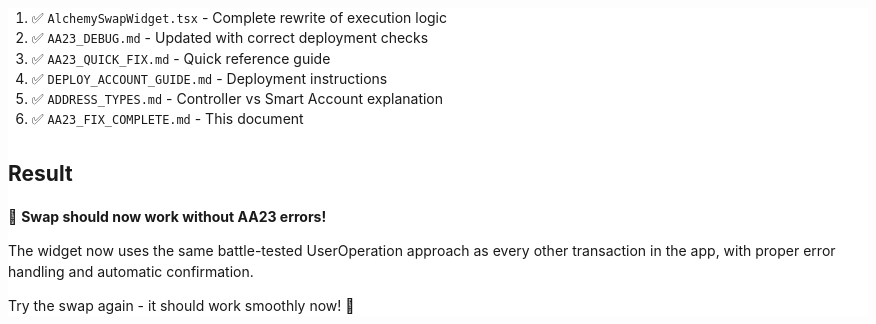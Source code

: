 1. ✅ `AlchemySwapWidget.tsx` - Complete rewrite of execution logic
2. ✅ `AA23_DEBUG.md` - Updated with correct deployment checks
3. ✅ `AA23_QUICK_FIX.md` - Quick reference guide
4. ✅ `DEPLOY_ACCOUNT_GUIDE.md` - Deployment instructions
5. ✅ `ADDRESS_TYPES.md` - Controller vs Smart Account explanation
6. ✅ `AA23_FIX_COMPLETE.md` - This document

## Result

🎉 **Swap should now work without AA23 errors!**

The widget now uses the same battle-tested UserOperation approach as every other transaction in the app, with proper error handling and automatic confirmation.

Try the swap again - it should work smoothly now! 🚀
